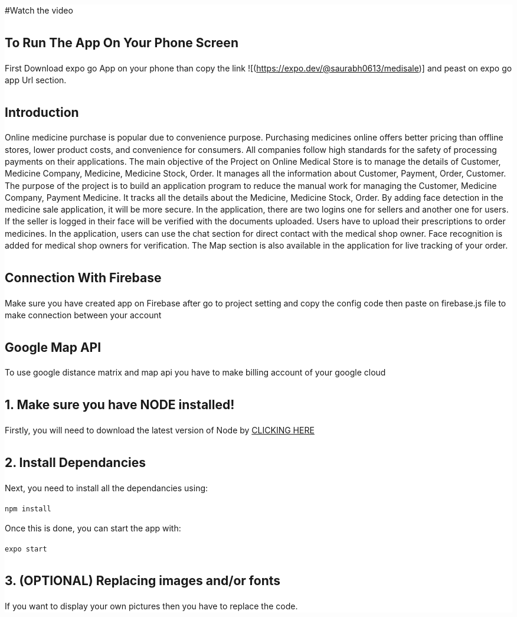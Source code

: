 #Watch the video

## To Run The App On Your Phone Screen

First Download expo go App on your phone than copy the link ![(https://expo.dev/@saurabh0613/medisale)] and peast
on expo go app Url section.


## Introduction

Online medicine purchase is popular due to convenience purpose. Purchasing medicines online offers better pricing than offline stores, lower product costs, and convenience for consumers. All companies follow high standards for the safety of processing payments on their applications. The main objective of the Project on Online Medical Store is to manage the details of Customer, Medicine Company, Medicine, Medicine Stock, Order. It manages all the information about Customer, Payment, Order, Customer. The purpose of the project is to build an application program to reduce the manual work for managing the Customer, Medicine Company, Payment Medicine. It tracks all the details about the Medicine, Medicine Stock, Order. By adding face detection in the medicine sale application, it will be more secure. In the application, there are two logins one for sellers and another one for users. If the seller is logged in their face will be verified with the documents uploaded. Users have to upload their prescriptions to order medicines. In the application, users can use the chat section for direct contact with the medical shop owner. Face recognition is added for medical shop owners for verification. The Map section is also available in the application for live tracking of your order.

## Connection With Firebase
Make sure you have created app on Firebase after go to project setting and copy the config code then paste on firebase.js file to make connection between your account

## Google Map API
To use google distance matrix and map api you have to make billing account of your google cloud


## 1. Make sure you have NODE installed!

Firstly, you will need to download the latest version of Node by <a href="https://nodejs.org/en/download/">CLICKING HERE</a>

## 2. Install Dependancies

Next, you need to install all the dependancies using:

```npm install```

Once this is done, you can start the app with:

```expo start```

## 3. (OPTIONAL) Replacing images and/or fonts

If you want to display your own pictures then you have to replace the code.

